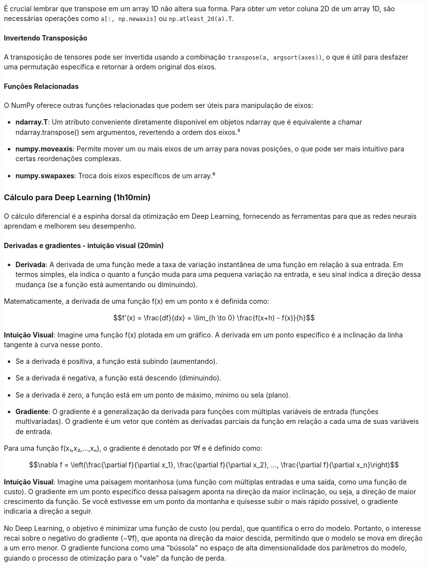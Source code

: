 É crucial lembrar que transpose em um array 1D não altera sua forma. Para obter um vetor coluna 2D de um array 1D, são necessárias operações como `a[:, np.newaxis]` ou `np.atleast_2d(a).T`.

#### Invertendo Transposição

A transposição de tensores pode ser invertida usando a combinação `transpose(a, argsort(axes))`, o que é útil para desfazer uma permutação específica e retornar à ordem original dos eixos.

#### Funções Relacionadas

O NumPy oferece outras funções relacionadas que podem ser úteis para manipulação de eixos:

- **ndarray.T**: Um atributo conveniente diretamente disponível em objetos ndarray que é equivalente a chamar ndarray.transpose() sem argumentos, revertendo a ordem dos eixos.⁵

- **numpy.moveaxis**: Permite mover um ou mais eixos de um array para novas posições, o que pode ser mais intuitivo para certas reordenações complexas.

- **numpy.swapaxes**: Troca dois eixos específicos de um array.⁶

### Cálculo para Deep Learning (1h10min)

O cálculo diferencial é a espinha dorsal da otimização em Deep Learning, fornecendo as ferramentas para que as redes neurais aprendam e melhorem seu desempenho.

#### Derivadas e gradientes - intuição visual (20min)

- **Derivada**: A derivada de uma função mede a taxa de variação instantânea de uma função em relação à sua entrada. Em termos simples, ela indica o quanto a função muda para uma pequena variação na entrada, e seu sinal indica a direção dessa mudança (se a função está aumentando ou diminuindo).

Matematicamente, a derivada de uma função f(x) em um ponto x é definida como:

$$f'(x) = \frac{df}{dx} = \lim_{h \to 0} \frac{f(x+h) - f(x)}{h}$$

**Intuição Visual**: Imagine uma função f(x) plotada em um gráfico. A derivada em um ponto específico é a inclinação da linha tangente à curva nesse ponto.
- Se a derivada é positiva, a função está subindo (aumentando).
- Se a derivada é negativa, a função está descendo (diminuindo).
- Se a derivada é zero, a função está em um ponto de máximo, mínimo ou sela (plano).

- **Gradiente**: O gradiente é a generalização da derivada para funções com múltiplas variáveis de entrada (funções multivariadas). O gradiente é um vetor que contém as derivadas parciais da função em relação a cada uma de suas variáveis de entrada.

Para uma função f(x₁,x₂,...,xₙ), o gradiente é denotado por ∇f e é definido como:

$$\nabla f = \left(\frac{\partial f}{\partial x_1}, \frac{\partial f}{\partial x_2}, ..., \frac{\partial f}{\partial x_n}\right)$$

**Intuição Visual**: Imagine uma paisagem montanhosa (uma função com múltiplas entradas e uma saída, como uma função de custo). O gradiente em um ponto específico dessa paisagem aponta na direção da maior inclinação, ou seja, a direção de maior crescimento da função. Se você estivesse em um ponto da montanha e quisesse subir o mais rápido possível, o gradiente indicaria a direção a seguir.

No Deep Learning, o objetivo é minimizar uma função de custo (ou perda), que quantifica o erro do modelo. Portanto, o interesse recai sobre o negativo do gradiente (−∇f), que aponta na direção da maior descida, permitindo que o modelo se mova em direção a um erro menor. O gradiente funciona como uma "bússola" no espaço de alta dimensionalidade dos parâmetros do modelo, guiando o processo de otimização para o "vale" da função de perda.
